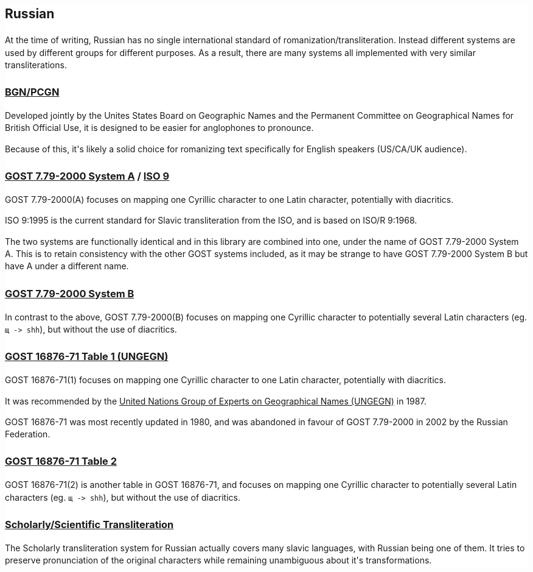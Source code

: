 

## Russian
At the time of writing, Russian has no single international standard of romanization/transliteration. Instead different systems are used by different groups for different purposes. As a result, there are many systems all implemented with very similar transliterations.

### [BGN/PCGN](https://en.wikipedia.org/wiki/BGN/PCGN_romanization_of_Russian)
Developed jointly by the Unites States Board on Geographic Names and the Permanent Committee on Geographical Names for British Official Use, it is designed to be easier for anglophones to pronounce.

Because of this, it's likely a solid choice for romanizing text specifically for English speakers (US/CA/UK audience).


### [GOST 7.79-2000 System A](https://en.wikipedia.org/wiki/GOST_7.79-2000) / [ISO 9](https://en.wikipedia.org/wiki/ISO_9)
GOST 7.79-2000(A) focuses on mapping one Cyrillic character to one Latin character, potentially with diacritics.

ISO 9:1995 is the current standard for Slavic transliteration from the ISO, and is based on ISO/R 9:1968.

The two systems are functionally identical and in this library are combined into one, under the name of GOST 7.79-2000 System A. This is to retain consistency with the other GOST systems included, as it may be strange to have GOST 7.79-2000 System B but have A under a different name.


### [GOST 7.79-2000 System B](https://en.wikipedia.org/wiki/GOST_7.79-2000)
In contrast to the above, GOST 7.79-2000(B) focuses on mapping one Cyrillic character to potentially several Latin characters (eg. `щ -> shh`), but without the use of diacritics.


### [GOST 16876-71 Table 1 (UNGEGN)](https://en.wikipedia.org/wiki/GOST_16876-71)
GOST 16876-71(1) focuses on mapping one Cyrillic character to one Latin character, potentially with diacritics.

It was recommended by the [United Nations Group of Experts on Geographical Names (UNGEGN)](https://en.wikipedia.org/wiki/United_Nations_Group_of_Experts_on_Geographical_Names) in 1987.

GOST 16876-71 was most recently updated in 1980, and was abandoned in favour of GOST 7.79-2000 in 2002 by the Russian Federation.


### [GOST 16876-71 Table 2](https://en.wikipedia.org/wiki/GOST_16876-71)
GOST 16876-71(2) is another table in GOST 16876-71, and focuses on mapping one Cyrillic character to potentially several Latin characters (eg. `щ -> shh`), but without the use of diacritics.


### [Scholarly/Scientific Transliteration](https://en.wikipedia.org/wiki/Scientific_transliteration_of_Cyrillic)
The Scholarly transliteration system for Russian actually covers many slavic languages, with Russian being one of them. It tries to preserve pronunciation of the original characters while remaining unambiguous about it's transformations.
